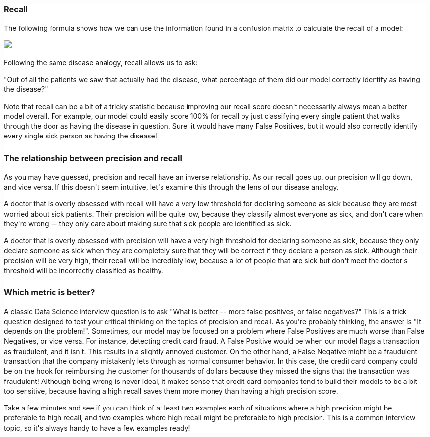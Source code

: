 ### Recall

The following formula shows how we can use the information found in a confusion matrix to calculate the recall of a model:

 <img src="https://render.githubusercontent.com/render/math?math=\text{Recall} = \frac{\text{Number of True Positives}}{\text{Number of Actual Total Positives}} "> 

Following the same disease analogy, recall allows us to ask:

"Out of all the patients we saw that actually had the disease, what percentage of them did our model correctly identify as having the disease?"

Note that recall can be a bit of a tricky statistic because improving our recall score doesn't necessarily always mean a better model overall. For example, our model could easily score 100% for recall by just classifying every single patient that walks through the door as having the disease in question. Sure, it would have many False Positives, but it would also correctly identify every single sick person as having the disease!


### The relationship between precision and recall

As you may have guessed, precision and recall have an inverse relationship. As our recall goes up, our precision will go down, and vice versa. If this doesn't seem intuitive, let's examine this through the lens of our disease analogy. 

A doctor that is overly obsessed with recall will have a very low threshold for declaring someone as sick because they are most worried about sick patients. Their precision will be quite low, because they classify almost everyone as sick, and don't care when they're wrong -- they only care about making sure that sick people are identified as sick. 

A doctor that is overly obsessed with precision will have a very high threshold for declaring someone as sick, because they only declare someone as sick when they are completely sure that they will be correct if they declare a person as sick. Although their precision will be very high, their recall will be incredibly low, because a lot of people that are sick but don't meet the doctor's threshold will be incorrectly classified as healthy. 

### Which metric is better?

A classic Data Science interview question is to ask "What is better -- more false positives, or false negatives?" This is a trick question designed to test your critical thinking on the topics of precision and recall. As you're probably thinking, the answer is "It depends on the problem!".  Sometimes, our model may be focused on a problem where False Positives are much worse than False Negatives, or vice versa. For instance, detecting credit card fraud. A False Positive would be when our model flags a transaction as fraudulent, and it isn't.  This results in a slightly annoyed customer. On the other hand, a False Negative might be a fraudulent transaction that the company mistakenly lets through as normal consumer behavior. In this case, the credit card company could be on the hook for reimbursing the customer for thousands of dollars because they missed the signs that the transaction was fraudulent! Although being wrong is never ideal, it makes sense that credit card companies tend to build their models to be a bit too sensitive, because having a high recall saves them more money than having a high precision score.

Take a few minutes and see if you can think of at least two examples each of situations where a high precision might be preferable to high recall, and two examples where high recall might be preferable to high precision. This is a common interview topic, so it's always handy to have a few examples ready!
